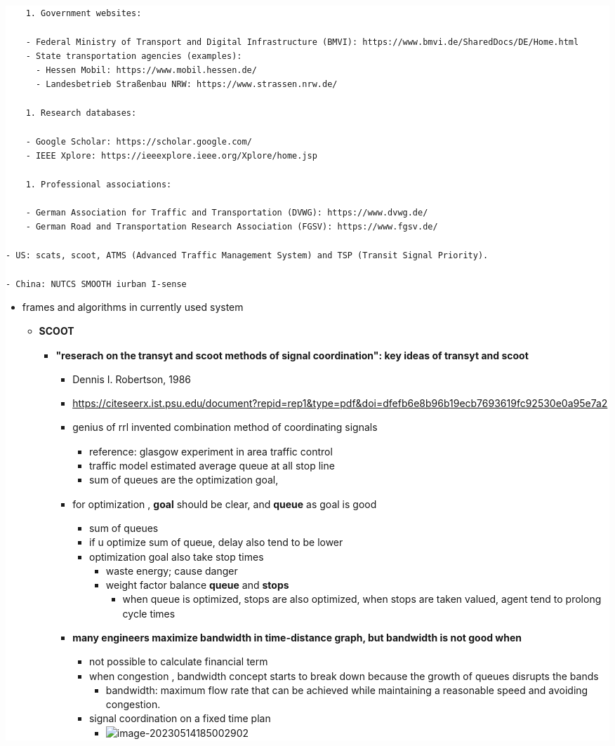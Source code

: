         1. Government websites:

        - Federal Ministry of Transport and Digital Infrastructure (BMVI): https://www.bmvi.de/SharedDocs/DE/Home.html
        - State transportation agencies (examples):
          - Hessen Mobil: https://www.mobil.hessen.de/
          - Landesbetrieb Straßenbau NRW: https://www.strassen.nrw.de/

        1. Research databases:

        - Google Scholar: https://scholar.google.com/
        - IEEE Xplore: https://ieeexplore.ieee.org/Xplore/home.jsp

        1. Professional associations:

        - German Association for Traffic and Transportation (DVWG): https://www.dvwg.de/
        - German Road and Transportation Research Association (FGSV): https://www.fgsv.de/

    - US: scats, scoot, ATMS (Advanced Traffic Management System) and TSP (Transit Signal Priority).

    - China: NUTCS SMOOTH iurban I-sense

  - frames and algorithms in currently used system

    - **SCOOT**	

      - **"reserach on the transyt and scoot methods of signal coordination": key ideas of transyt and scoot**

        - Dennis I. Robertson, 1986

        - https://citeseerx.ist.psu.edu/document?repid=rep1&type=pdf&doi=dfefb6e8b96b19ecb7693619fc92530e0a95e7a2

        - genius of rrl invented combination method of coordinating signals

          - reference: glasgow experiment in area traffic control
          - traffic model estimated average queue at all stop line 
          - sum of queues are the optimization goal, 

        - for optimization , **goal** should be clear, and **queue** as goal is good 

          - sum of queues
          - if u optimize sum of queue, delay also tend to be lower
          - optimization goal also take stop times
            - waste energy; cause danger
            - weight factor balance **queue** and **stops**
              - when queue is optimized, stops are also optimized, when stops are taken valued, agent tend to prolong cycle times

        - **many engineers maximize bandwidth in time-distance graph, but bandwidth is not good when**

          - not possible to calculate financial term
          - when congestion , bandwidth  concept starts to break down
            because the growth of queues disrupts
            the bands
            - bandwidth:  maximum flow rate that can be achieved while maintaining a reasonable speed and avoiding congestion.
          - signal coordination on a fixed time plan
            - ![image-20230514185002902](https://raw.githubusercontent.com/magiclucky1996/picgo/main/image-20230514185002902.png)

